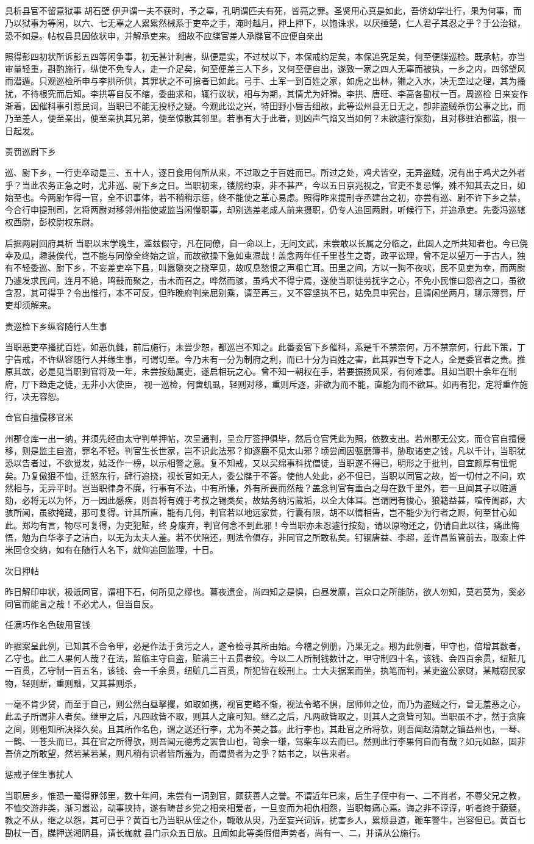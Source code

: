 具析县官不留意狱事
胡石壁
伊尹谓一夫不获时，予之辜，孔明谓匹夫有死，皆亮之罪。圣贤用心真是如此，吾侪幼学壮行，果为何事，而乃以狱事为等闲，以六、七无辜之人累累然械系于吏卒之手，淹时越月，押上押下，以饱诛求，以厌捶楚，仁人君子其忍之乎？于公治狱，恐不如是。帖权县具因依状申，并解承吏来。
细故不应牒官差人承牒官不应便自亲出

照得彭四初状所诉彭五四等闲争事，初无甚计利害，纵便是实，不过杖以下，本保戒约足矣，本保追究足矣，何至便牒巡检。既承帖，亦当审量轻重，斟酌施行，纵使不免专人，走一介足矣，何至便差三人下乡，又何至便自出，遂致一家之四人无辜而被执，一乡之内，四邻望风而潜遁。只观巡检所申与李拱所供，其罪状之不可揜者已如此。弓手、土军一到百姓之家，如虎之出林，獭之入水，决无空过之理，其为搔扰，不待根究而后知。李拱等自反不缩，委曲求和，辄行议状，相与为期，其情尤为奸猾。李拱、唐旺、李高各勘杖一百。周巡检
日来妄作渐着，因催科事引惹民词，当职已不能无投杼之疑。今观此讼之兴，特田野小唇舌细故，此等讼州县无日无之，卽非盗贼杀伤公事之比，而乃至差人，便至亲出，便至亲执其兄弟，便至惊散其邻里。若事有大于此者，则凶声气焰又当如何？未欲遽行案劾，且对移驻泊都监，限一日起发。

责罚巡尉下乡

巡、尉下乡，一行吏卒动是三、五十人，逐日食用何所从来，不过取之于百姓而已。所过之处，鸡犬皆空，无异盗贼，况有出于鸡犬之外者乎？当此农务正急之时，尤非巡、尉下乡之日。当职初来，镂牓约束，非不甚严，今以五日京兆视之，官吏不复忌惮，殊不知其去之日，如始至也。今两尉乍得一官，全不识事体，若不稍稍示惩，终不能使之革心易虑。照得昨来提刑寺丞建台之初，亦尝有巡、尉不许下乡之禁，今合行申提刑司，乞将两尉对移邻州指使或监当闲慢职事，却别选差老成人前来摄职，仍专人追回两尉，听候行下，并追承吏。先委冯巡辖权西尉，彭校尉权东尉。 

后据两尉回府具析
当职以末学晚生，滥兹假守，凡在同僚，自一命以上，无问文武，未尝敢以长属之分临之，此固人之所共知者也。今已侥幸及瓜，趣装俟代，岂不能与同僚全终始之谊，而故欲操下急如束湿哉！盖念两年任千里苍生之寄，政平讼理，曾不足以望万一于古人，独有不轻委巡、尉下乡，不妄差吏卒下县，叫嚣隳突之挠罕见，故叹息愁恨之声粗亡耳。田里之间，方以一狗不夜吠，民不见吏为幸，而两尉乃遽发求民间，连月不絶，鸣鼓而聚之，击木而召之，哗然而骇，虽鸡犬不得宁焉，遂使当职徒劳抚字之心，不免小民惟曰怨咨之口，虽欲含忍，其可得乎？令出惟行，本不可反，但昨晚府判亲屈别乘，请至再三，又不容坚执不已，姑免具申宪台，且请闲坐两月，聊示薄罚，厅吏却须解来。

责巡检下乡纵容随行人生事

当职恶吏卒搔扰百姓，如恶仇雠，前后施行，未尝少恕，都巡岂不知之。此番委官下乡催科，系是千不禁奈何，万不禁奈何，行此下策，丁宁告戒，不许纵容随行人并缘生事，可谓切至。今乃未有一分为制府之利，而已十分为百姓之害，此其罪岂专下之人，全是委官者之责。推原其故，必是见当职到官将及一年，未尝按劾属吏，遂启相玩之心。曾不知一朝权在手，若要振扬风采，有何难事。且如当职十余年在制府，厅下趋走之徒，无非小大使臣，
视一巡检，何啻虮虱，轻则对移，重则斥逐，非欲为而不能，直能为而不欲耳。如再有犯，定将重作施行，决无容恕。

仓官自擅侵移官米

州郡仓库一出一纳，并须先经由太守判单押帖，次呈通判，呈佥厅签押俱毕，然后仓官凭此为照，依数支出。若州郡无公文，而仓官自擅侵移，则是监主自盗，罪名不轻。判官生长世家，岂不识此法邪？抑逐鹿不见太山邪？顷尝闻因驱磨簿书，胁取诸吏之钱，凡以千计，当职犹恐以告者过，不欲觉发，姑泛作一榜，以示相警之意。复不知戒，又以买绵事科扰僧徒，当职遂不得已，明形之于批判，自宜颜厚有忸怩矣。乃复傲狠不恤，迁怒东行，肆行追挠，视长官如无人，委公牒于不答。使他人处此，必不但已，当职以同官之故，皆一切付之不问，欢然相与，无异平时。岂当职律身不廉，行事有不法，中有所慊，外有所畏而然哉？盖念判官有垂白之母在数千里外，若一旦闻其子以赃遭劾，必将无以为怀，万一因此感疾，则吾将有媿于考叔之锡类矣，故姑务纳污藏垢，以全大体耳。岂谓罔有悛心，狼籍益甚，喧传阖郡，大骇所闻，虽欲掩藏，那可复得。计其所直，能有几何，判官若以地远家贫，行囊有限，胡不以情相告，岂不能少为行者之赆，何至甘心如此。郑均有言，物尽可复得，为吏犯赃，终
身废弃，判官何念不到此邪！今当职亦未忍遽行按劾，请以原物还之，仍请自此以往，痛此悔悟，勉为白华孝子之洁白，以无为太夫人羞。若不伏陪还，则法令俱存，非同官之所敢私矣。钉锢唐益、李超，差许昌监管前去，取索上件米回仓交纳，如有在随行人名下，就仰追回监理，十日。

次日押帖

昨日解印申状，极诋同官，谓相下石，何所见之缪也。暮夜遗金，尚四知之是惧，白昼发廪，岂众口之所能防，欲人勿知，莫若莫为，奚必同官而能言之哉！不必尤人，但当自反。

任满巧作名色破用官钱

昨据案呈此例，已知其不合令甲，必是作法于贪污之人，遂令检寻其所由始。今稽之例册，乃果无之。剏为此例者，甲守也，倍增其数者，乙守也。此二人果何人哉？在法，监临主守自盗，赃满三十五贯者绞。今以二人所制钱数计之，甲守制四十名，该钱、会四百余贯，纽赃几一百贯，乙守制一百五名，该钱、会一千余贯，纽赃几二百贯，所犯皆在绞刑上。士大夫据案而坐，执笔而判，某吏盗公家财，某贼窃民家物，轻则断，重则黜，又其甚则杀，

一毫不肯少贷，而至于自己，则公然白昼拏攫，如取如携，视官吏略不惭，视法令略不惧，居师帅之位，而乃为盗贼之行，曾无羞恶之心，此孟子所谓非人者矣。继甲之后，凡四政皆不取，则其人之廉可知。继乙之后，凡两政皆取之，则其人之贪皆可知。当职虽不才，然于贪廉之间，则粗知所决择久矣。且其所作名色，谓之送还行李，尤为不美之甚。此行李也，其赴官之所将欤，则吾闻赵清献之镇益州也，一琴、一鹤、一苍头而已，其在官之所得欤，则吾闻元德秀之罢鲁山也，笥余一缣，驾柴车以去而已。然则此行李果何自而有哉？如元如赵，固非吾侪之所敢望，然若某若某，则凡稍有识者皆所羞为，而谓贤者为之乎？姑书之，以告来者。

惩戒子侄生事扰人

当职居乡，惟恐一毫得罪邻里，数十年间，未尝有一词到官，颇获善人之誉。不谓近年已来，后生子侄中有一、二不肖者，不尊父兄之教，不恤交游非类，渐习嚣讼，动事挟持，遂有畴昔乡党之相亲相爱者，一旦变而为相仇相怨，当职每痛心焉。诲之非不谆谆，听者终于藐藐，教之不从，继之以怨，其可已乎？黄百七乃当职从侄之仆，輙敢从臾，乃至妄兴词诉，扰害乡人，累烦县道，鞭车警牛，岂容但已。黄百七勘杖一百，牒押送湘阴县，请长枷就
县门示众五日放。且闻如此等类假借声势者，尚有一、二，并请从公施行。
